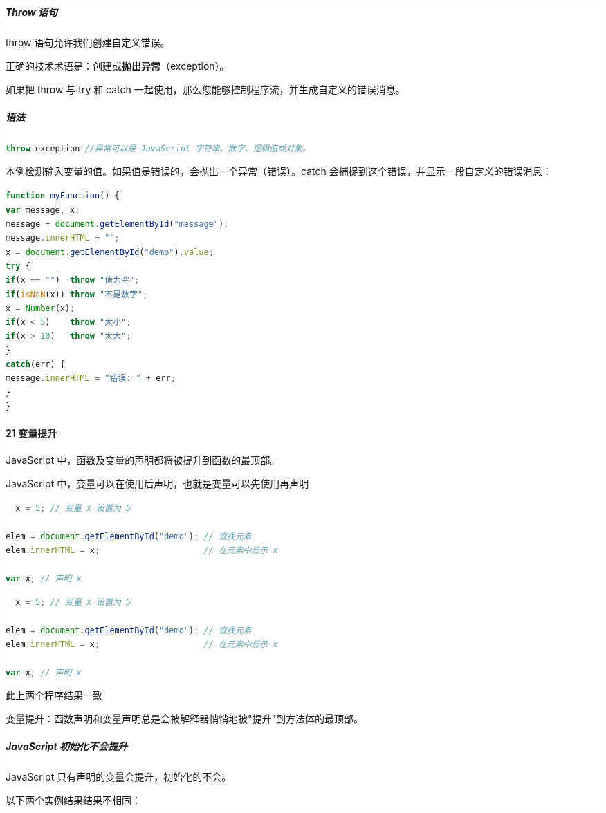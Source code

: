 ##### Throw 语句

throw 语句允许我们创建自定义错误。

正确的技术术语是：创建或**抛出异常**（exception）。

如果把 throw 与 try 和 catch 一起使用，那么您能够控制程序流，并生成自定义的错误消息。

##### 语法

```javascript
throw exception	//异常可以是 JavaScript 字符串、数字、逻辑值或对象。
```

本例检测输入变量的值。如果值是错误的，会抛出一个异常（错误）。catch 会捕捉到这个错误，并显示一段自定义的错误消息：

```javascript
function myFunction() {
var message, x;
message = document.getElementById("message");
message.innerHTML = "";
x = document.getElementById("demo").value;
try { 
if(x == "")  throw "值为空";
if(isNaN(x)) throw "不是数字";
x = Number(x);
if(x < 5)    throw "太小";
if(x > 10)   throw "太大";
}
catch(err) {
message.innerHTML = "错误: " + err;
}
}
```

#### 21  变量提升

JavaScript 中，函数及变量的声明都将被提升到函数的最顶部。

JavaScript 中，变量可以在使用后声明，也就是变量可以先使用再声明

```javascript
  x = 5; // 变量 x 设置为 5

elem = document.getElementById("demo"); // 查找元素 
elem.innerHTML = x;                     // 在元素中显示 x

var x; // 声明 x  
```

```javascript
  x = 5; // 变量 x 设置为 5

elem = document.getElementById("demo"); // 查找元素 
elem.innerHTML = x;                     // 在元素中显示 x

var x; // 声明 x  
```

此上两个程序结果一致

变量提升：函数声明和变量声明总是会被解释器悄悄地被"提升"到方法体的最顶部。

##### JavaScript 初始化不会提升

JavaScript 只有声明的变量会提升，初始化的不会。

以下两个实例结果结果不相同：